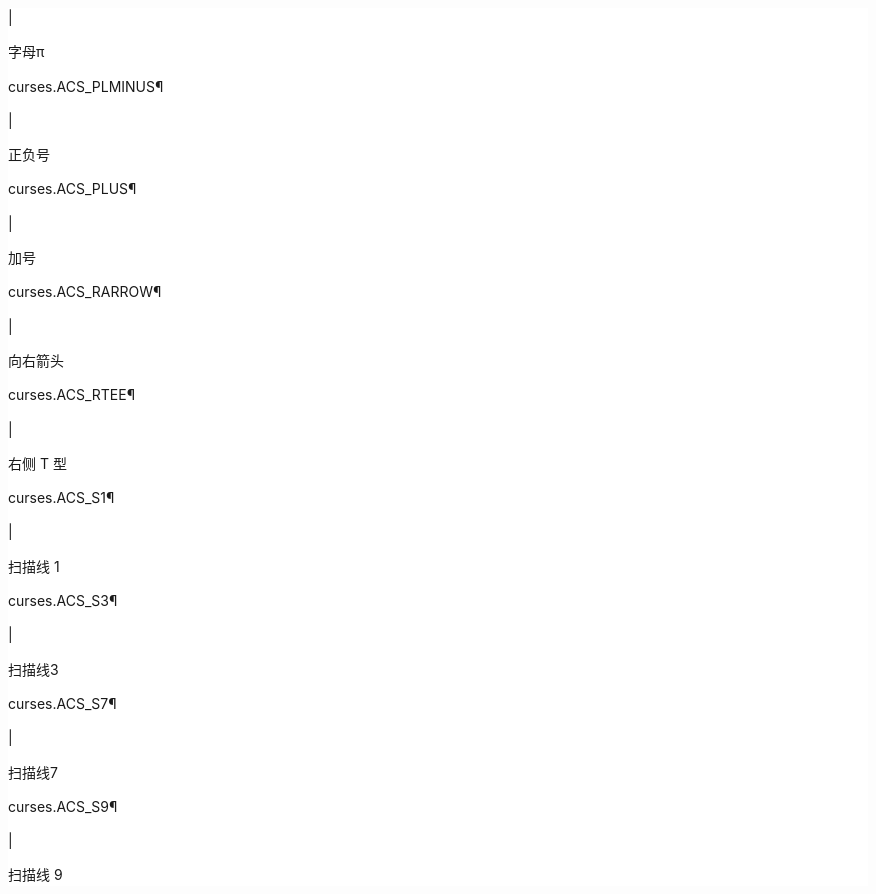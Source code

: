 |

字母π  
  
curses.ACS_PLMINUS¶

    
|

正负号  
  
curses.ACS_PLUS¶

    
|

加号  
  
curses.ACS_RARROW¶

    
|

向右箭头  
  
curses.ACS_RTEE¶

    
|

右侧 T 型  
  
curses.ACS_S1¶

    
|

扫描线 1  
  
curses.ACS_S3¶

    
|

扫描线3  
  
curses.ACS_S7¶

    
|

扫描线7  
  
curses.ACS_S9¶

    
|

扫描线 9  
  